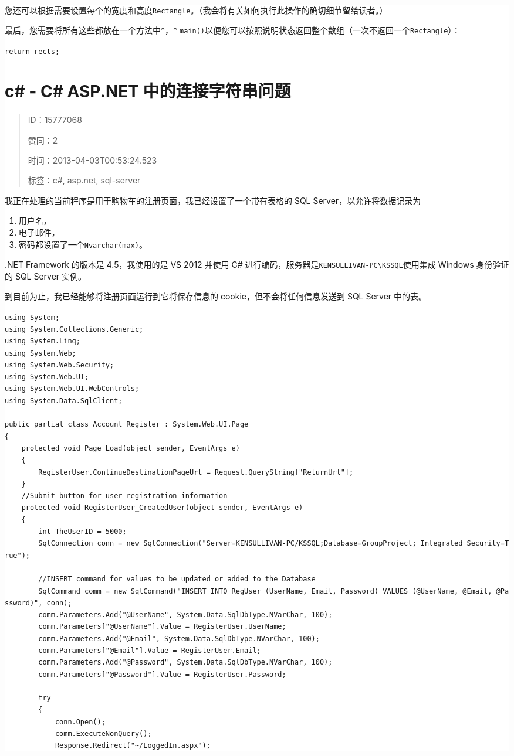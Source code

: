 您还可以根据需要设置每个的宽度和高度`Rectangle`。（我会将有关如何执行此操作的确切细节留给读者。）

最后，您需要将所有这些都放在一个方法中*，* `main()`以便您可以按照说明状态返回整个数组（一次不返回一个`Rectangle`）：

```
return rects; 
```

# c# - C# ASP.NET 中的连接字符串问题

> ID：15777068
> 
> 赞同：2
> 
> 时间：2013-04-03T00:53:24.523
> 
> 标签：c#, asp.net, sql-server

我正在处理的当前程序是用于购物车的注册页面，我已经设置了一个带有表格的 SQL Server，以允许将数据记录为

1.  用户名，
2.  电子邮件，
3.  密码都设置了一个`Nvarchar(max)`。

.NET Framework 的版本是 4.5，我使用的是 VS 2012 并使用 C# 进行编码，服务器是`KENSULLIVAN-PC\KSSQL`使用集成 Windows 身份验证的 SQL Server 实例。

到目前为止，我已经能够将注册页面运行到它将保存信息的 cookie，但不会将任何信息发送到 SQL Server 中的表。

```
using System;
using System.Collections.Generic;
using System.Linq;
using System.Web;
using System.Web.Security;
using System.Web.UI;
using System.Web.UI.WebControls;
using System.Data.SqlClient;

public partial class Account_Register : System.Web.UI.Page
{
    protected void Page_Load(object sender, EventArgs e)
    {
        RegisterUser.ContinueDestinationPageUrl = Request.QueryString["ReturnUrl"];      
    }
    //Submit button for user registration information
    protected void RegisterUser_CreatedUser(object sender, EventArgs e)
    {
        int TheUserID = 5000;
        SqlConnection conn = new SqlConnection("Server=KENSULLIVAN-PC/KSSQL;Database=GroupProject; Integrated Security=True");

        //INSERT command for values to be updated or added to the Database
        SqlCommand comm = new SqlCommand("INSERT INTO RegUser (UserName, Email, Password) VALUES (@UserName, @Email, @Password)", conn);
        comm.Parameters.Add("@UserName", System.Data.SqlDbType.NVarChar, 100);
        comm.Parameters["@UserName"].Value = RegisterUser.UserName; 
        comm.Parameters.Add("@Email", System.Data.SqlDbType.NVarChar, 100);
        comm.Parameters["@Email"].Value = RegisterUser.Email;
        comm.Parameters.Add("@Password", System.Data.SqlDbType.NVarChar, 100);
        comm.Parameters["@Password"].Value = RegisterUser.Password;       

        try
        {
            conn.Open();
            comm.ExecuteNonQuery();
            Response.Redirect("~/LoggedIn.aspx");
```